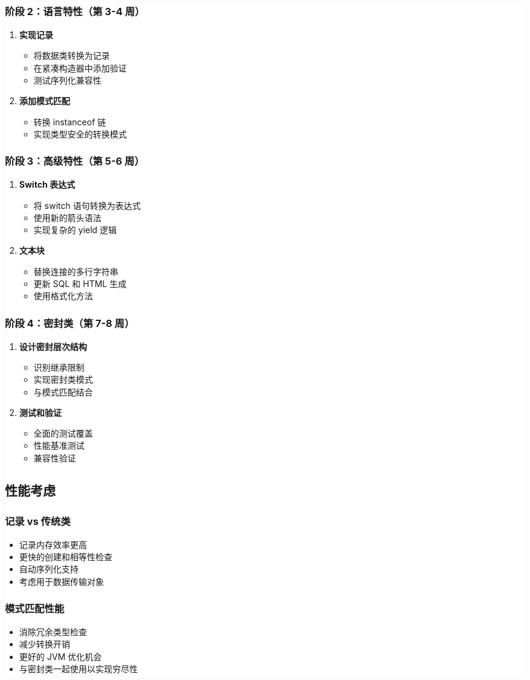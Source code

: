 ### 阶段 2：语言特性（第 3-4 周）

1. **实现记录**

   - 将数据类转换为记录
   - 在紧凑构造器中添加验证
   - 测试序列化兼容性

2. **添加模式匹配**

   - 转换 instanceof 链
   - 实现类型安全的转换模式

### 阶段 3：高级特性（第 5-6 周）

1. **Switch 表达式**

   - 将 switch 语句转换为表达式
   - 使用新的箭头语法
   - 实现复杂的 yield 逻辑

2. **文本块**

   - 替换连接的多行字符串
   - 更新 SQL 和 HTML 生成
   - 使用格式化方法

### 阶段 4：密封类（第 7-8 周）

1. **设计密封层次结构**

   - 识别继承限制
   - 实现密封类模式
   - 与模式匹配结合

2. **测试和验证**

   - 全面的测试覆盖
   - 性能基准测试
   - 兼容性验证

## 性能考虑

### 记录 vs 传统类

- 记录内存效率更高
- 更快的创建和相等性检查
- 自动序列化支持
- 考虑用于数据传输对象

### 模式匹配性能

- 消除冗余类型检查
- 减少转换开销
- 更好的 JVM 优化机会
- 与密封类一起使用以实现穷尽性
